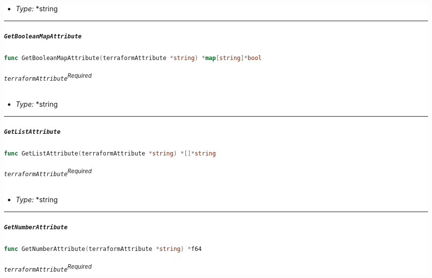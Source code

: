 - *Type:* *string

---

##### `GetBooleanMapAttribute` <a name="GetBooleanMapAttribute" id="@cdktf/provider-opentelekomcloud.dataOpentelekomcloudDmsMaintainwindowV1.DataOpentelekomcloudDmsMaintainwindowV1.getBooleanMapAttribute"></a>

```go
func GetBooleanMapAttribute(terraformAttribute *string) *map[string]*bool
```

###### `terraformAttribute`<sup>Required</sup> <a name="terraformAttribute" id="@cdktf/provider-opentelekomcloud.dataOpentelekomcloudDmsMaintainwindowV1.DataOpentelekomcloudDmsMaintainwindowV1.getBooleanMapAttribute.parameter.terraformAttribute"></a>

- *Type:* *string

---

##### `GetListAttribute` <a name="GetListAttribute" id="@cdktf/provider-opentelekomcloud.dataOpentelekomcloudDmsMaintainwindowV1.DataOpentelekomcloudDmsMaintainwindowV1.getListAttribute"></a>

```go
func GetListAttribute(terraformAttribute *string) *[]*string
```

###### `terraformAttribute`<sup>Required</sup> <a name="terraformAttribute" id="@cdktf/provider-opentelekomcloud.dataOpentelekomcloudDmsMaintainwindowV1.DataOpentelekomcloudDmsMaintainwindowV1.getListAttribute.parameter.terraformAttribute"></a>

- *Type:* *string

---

##### `GetNumberAttribute` <a name="GetNumberAttribute" id="@cdktf/provider-opentelekomcloud.dataOpentelekomcloudDmsMaintainwindowV1.DataOpentelekomcloudDmsMaintainwindowV1.getNumberAttribute"></a>

```go
func GetNumberAttribute(terraformAttribute *string) *f64
```

###### `terraformAttribute`<sup>Required</sup> <a name="terraformAttribute" id="@cdktf/provider-opentelekomcloud.dataOpentelekomcloudDmsMaintainwindowV1.DataOpentelekomcloudDmsMaintainwindowV1.getNumberAttribute.parameter.terraformAttribute"></a>
